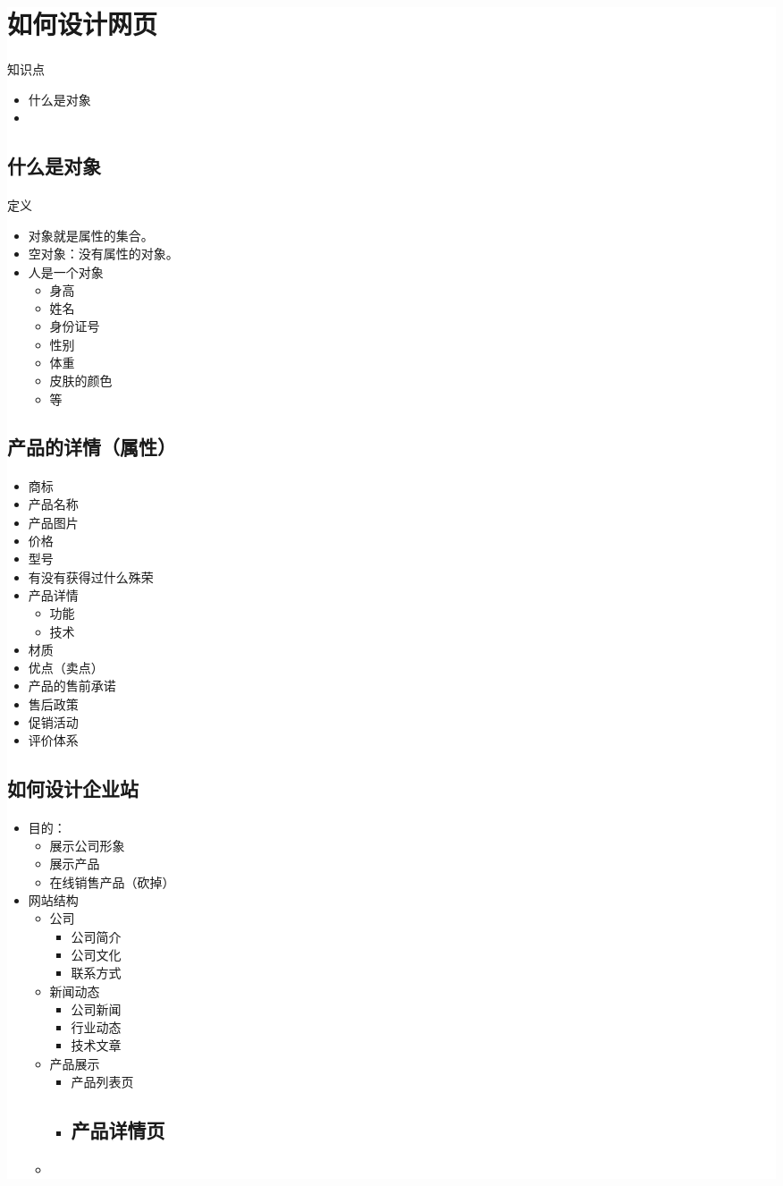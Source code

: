# 如何设计网页

知识点

- 什么是对象
- 

## 什么是对象

定义

- 对象就是属性的集合。
- 空对象：没有属性的对象。
- 人是一个对象
  - 身高
  - 姓名
  - 身份证号
  - 性别
  - 体重
  - 皮肤的颜色
  - 等

## 产品的详情（属性）

- 商标
- 产品名称
- 产品图片
- 价格
- 型号
- 有没有获得过什么殊荣
- 产品详情
  - 功能
  - 技术
- 材质
- 优点（卖点）
- 产品的售前承诺
- 售后政策
- 促销活动
- 评价体系

## 如何设计企业站

- 目的：
  - 展示公司形象
  - 展示产品
  - 在线销售产品（砍掉）
- 网站结构
  - 公司
    - 公司简介
    - 公司文化
    - 联系方式
  - 新闻动态
    - 公司新闻
    - 行业动态
    - 技术文章
  - 产品展示
    - 产品列表页
    - 产品详情页
      - 
  - 
